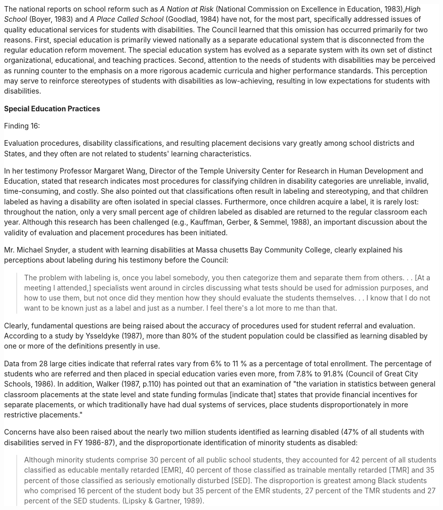 The national reports on school reform such as *A Nation at Risk* (National Commission on Excellence in Education, 1983),*High School* (Boyer, 1983) and *A Place Called School* (Goodlad, 1984) have not, for the most part, specifically addressed issues of quality educational services for students with disabilities. The Council learned that this omission has occurred primarily for two reasons. First, special education is primarily viewed nationally as a separate educational system that is disconnected from the regular education reform movement. The special education system has evolved as a separate system with its own set of distinct organizational, educational, and teaching practices. Second, attention to the needs of students with disabilities may be perceived as running counter to the emphasis on a more rigorous academic curricula and higher performance standards. This perception may serve to reinforce stereotypes of students with disabilities as low-achieving, resulting in low expectations for students with disabilities.

[](<>)**Special Education Practices**

Finding 16:

Evaluation procedures, disability classifications, and resulting placement decisions vary greatly among school districts and States, and they often are not related to students' learning characteristics.

In her testimony Professor Margaret Wang, Director of the Temple University Center for Research in Human Development and Education, stated that research indicates most procedures for classifying children in disability categories are unreliable, invalid, time-consuming, and costly. She also pointed out that classifications often result in labeling and stereotyping, and that children labeled as having a disability are often isolated in special classes. Furthermore, once children acquire a label, it is rarely lost: throughout the nation, only a very small percent age of children labeled as disabled are returned to the regular classroom each year. Although this research has been challenged (e.g., Kauffman, Gerber, & Semmel, 1988), an important discussion about the validity of evaluation and placement procedures has been initiated.

Mr. Michael Snyder, a student with learning disabilities at Massa chusetts Bay Community College, clearly explained his perceptions about labeling during his testimony before the Council:

> The problem with labeling is, once you label somebody, you then categorize them and separate them from others. . . \[At a meeting I attended,] specialists went around in circles discussing what tests should be used for admission purposes, and how to use them, but not once did they mention how they should evaluate the students themselves. . . I know that I do not want to be known just as a label and just as a number. I feel there's a lot more to me than that.

Clearly, fundamental questions are being raised about the accuracy of procedures used for student referral and evaluation. According to a study by Ysseldyke (1987), more than 80% of the student population could be classified as learning disabled by one or more of the definitions presently in use.

Data from 28 large cities indicate that referral rates vary from 6% to 11 % as a percentage of total enrollment. The percentage of students who are referred and then placed in special education varies even more, from 7.8% to 91.8% (Council of Great City Schools, 1986). In addition, Walker (1987, p.110) has pointed out that an examination of "the variation in statistics between general classroom placements at the state level and state funding formulas \[indicate that] states that provide financial incentives for separate placements, or which traditionally have had dual systems of services, place students disproportionately in more restrictive placements."

Concerns have also been raised about the nearly two million students identified as learning disabled (47% of all students with disabilities served in FY 1986-87), and the disproportionate identification of minority students as disabled:

> Although minority students comprise 30 percent of all public school students, they accounted for 42 percent of all students classified as educable mentally retarded \[EMR], 40 percent of those classified as trainable mentally retarded \[TMR] and 35 percent of those classified as seriously emotionally disturbed \[SED]. The disproportion is greatest among Black students who comprised 16 percent of the student body but 35 percent of the EMR students, 27 percent of the TMR students and 27 percent of the SED students. (Lipsky & Gartner, 1989).
